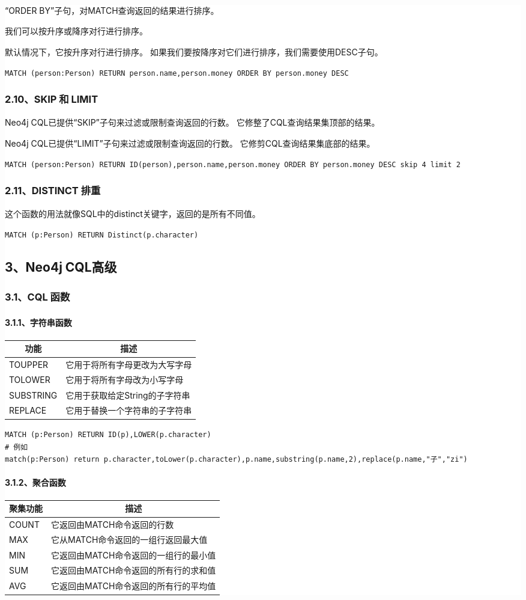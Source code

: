 “ORDER BY”子句，对MATCH查询返回的结果进行排序。

我们可以按升序或降序对行进行排序。

默认情况下，它按升序对行进行排序。 如果我们要按降序对它们进行排序，我们需要使用DESC子句。

```apl
MATCH (person:Person) RETURN person.name,person.money ORDER BY person.money DESC
```

### 2.10、SKIP 和 LIMIT

Neo4j CQL已提供“SKIP”子句来过滤或限制查询返回的行数。 它修整了CQL查询结果集顶部的结果。

Neo4j CQL已提供“LIMIT”子句来过滤或限制查询返回的行数。 它修剪CQL查询结果集底部的结果。

```apl
MATCH (person:Person) RETURN ID(person),person.name,person.money ORDER BY person.money DESC skip 4 limit 2
```

### 2.11、DISTINCT 排重

这个函数的用法就像SQL中的distinct关键字，返回的是所有不同值。

```apl
MATCH (p:Person) RETURN Distinct(p.character)
```

## 3、Neo4j CQL高级

### 3.1、CQL 函数

#### 3.1.1、字符串函数

| 功能      | 描述                           |
| --------- | ------------------------------ |
| TOUPPER   | 它用于将所有字母更改为大写字母 |
| TOLOWER   | 它用于将所有字母改为小写字母   |
| SUBSTRING | 它用于获取给定String的子字符串 |
| REPLACE   | 它用于替换一个字符串的子字符串 |

```apl
MATCH (p:Person) RETURN ID(p),LOWER(p.character)
# 例如
match(p:Person) return p.character,toLower(p.character),p.name,substring(p.name,2),replace(p.name,"子","zi")
```

#### 3.1.2、聚合函数

| 聚集功能 | 描述                                  |
| -------- | ------------------------------------- |
| COUNT    | 它返回由MATCH命令返回的行数           |
| MAX      | 它从MATCH命令返回的一组行返回最大值   |
| MIN      | 它返回由MATCH命令返回的一组行的最小值 |
| SUM      | 它返回由MATCH命令返回的所有行的求和值 |
| AVG      | 它返回由MATCH命令返回的所有行的平均值 |
